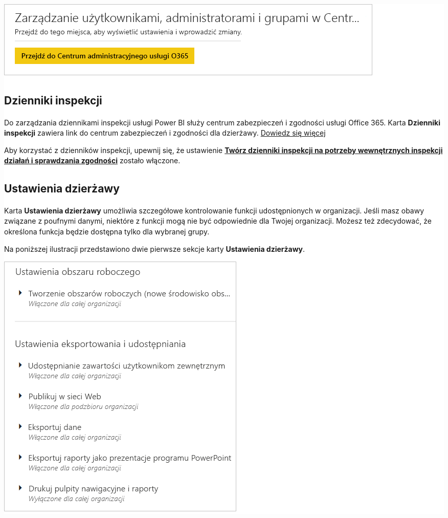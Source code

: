 ![Przejdź do Centrum administracyjnego usługi O365](media/service-admin-portal/powerbi-admin-manage-users.png)

## <a name="audit-logs"></a>Dzienniki inspekcji

Do zarządzania dziennikami inspekcji usługi Power BI służy centrum zabezpieczeń i zgodności usługi Office 365. Karta **Dzienniki inspekcji**  zawiera link do centrum zabezpieczeń i zgodności dla dzierżawy. [Dowiedz się więcej](service-admin-auditing.md)

Aby korzystać z dzienników inspekcji, upewnij się, że ustawienie [**Twórz dzienniki inspekcji na potrzeby wewnętrznych inspekcji działań i sprawdzania zgodności**](#create-audit-logs-for-internal-activity-auditing-and-compliance) zostało włączone.

## <a name="tenant-settings"></a>Ustawienia dzierżawy

Karta **Ustawienia dzierżawy** umożliwia szczegółowe kontrolowanie funkcji udostępnionych w organizacji. Jeśli masz obawy związane z poufnymi danymi, niektóre z funkcji mogą nie być odpowiednie dla Twojej organizacji. Możesz też zdecydować, że określona funkcja będzie dostępna tylko dla wybranej grupy.

Na poniższej ilustracji przedstawiono dwie pierwsze sekcje karty **Ustawienia dzierżawy**.

![Ustawienia dzierżawy](media/service-admin-portal/powerbi-admin-tenant-settings.png)
